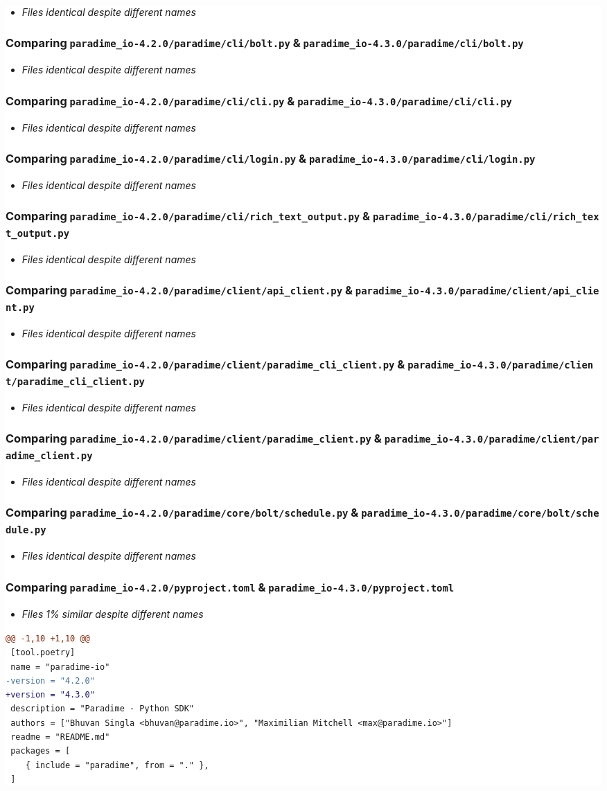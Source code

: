  * *Files identical despite different names*

### Comparing `paradime_io-4.2.0/paradime/cli/bolt.py` & `paradime_io-4.3.0/paradime/cli/bolt.py`

 * *Files identical despite different names*

### Comparing `paradime_io-4.2.0/paradime/cli/cli.py` & `paradime_io-4.3.0/paradime/cli/cli.py`

 * *Files identical despite different names*

### Comparing `paradime_io-4.2.0/paradime/cli/login.py` & `paradime_io-4.3.0/paradime/cli/login.py`

 * *Files identical despite different names*

### Comparing `paradime_io-4.2.0/paradime/cli/rich_text_output.py` & `paradime_io-4.3.0/paradime/cli/rich_text_output.py`

 * *Files identical despite different names*

### Comparing `paradime_io-4.2.0/paradime/client/api_client.py` & `paradime_io-4.3.0/paradime/client/api_client.py`

 * *Files identical despite different names*

### Comparing `paradime_io-4.2.0/paradime/client/paradime_cli_client.py` & `paradime_io-4.3.0/paradime/client/paradime_cli_client.py`

 * *Files identical despite different names*

### Comparing `paradime_io-4.2.0/paradime/client/paradime_client.py` & `paradime_io-4.3.0/paradime/client/paradime_client.py`

 * *Files identical despite different names*

### Comparing `paradime_io-4.2.0/paradime/core/bolt/schedule.py` & `paradime_io-4.3.0/paradime/core/bolt/schedule.py`

 * *Files identical despite different names*

### Comparing `paradime_io-4.2.0/pyproject.toml` & `paradime_io-4.3.0/pyproject.toml`

 * *Files 1% similar despite different names*

```diff
@@ -1,10 +1,10 @@
 [tool.poetry]
 name = "paradime-io"
-version = "4.2.0"
+version = "4.3.0"
 description = "Paradime - Python SDK"
 authors = ["Bhuvan Singla <bhuvan@paradime.io>", "Maximilian Mitchell <max@paradime.io>"]
 readme = "README.md"
 packages = [
 	{ include = "paradime", from = "." },
 ]
```
